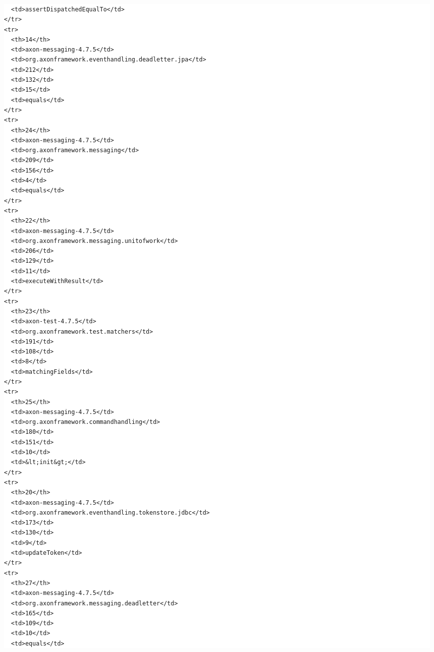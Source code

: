       <td>assertDispatchedEqualTo</td>
    </tr>
    <tr>
      <th>14</th>
      <td>axon-messaging-4.7.5</td>
      <td>org.axonframework.eventhandling.deadletter.jpa</td>
      <td>212</td>
      <td>132</td>
      <td>15</td>
      <td>equals</td>
    </tr>
    <tr>
      <th>24</th>
      <td>axon-messaging-4.7.5</td>
      <td>org.axonframework.messaging</td>
      <td>209</td>
      <td>156</td>
      <td>4</td>
      <td>equals</td>
    </tr>
    <tr>
      <th>22</th>
      <td>axon-messaging-4.7.5</td>
      <td>org.axonframework.messaging.unitofwork</td>
      <td>206</td>
      <td>129</td>
      <td>11</td>
      <td>executeWithResult</td>
    </tr>
    <tr>
      <th>23</th>
      <td>axon-test-4.7.5</td>
      <td>org.axonframework.test.matchers</td>
      <td>191</td>
      <td>108</td>
      <td>8</td>
      <td>matchingFields</td>
    </tr>
    <tr>
      <th>25</th>
      <td>axon-messaging-4.7.5</td>
      <td>org.axonframework.commandhandling</td>
      <td>180</td>
      <td>151</td>
      <td>10</td>
      <td>&lt;init&gt;</td>
    </tr>
    <tr>
      <th>20</th>
      <td>axon-messaging-4.7.5</td>
      <td>org.axonframework.eventhandling.tokenstore.jdbc</td>
      <td>173</td>
      <td>130</td>
      <td>9</td>
      <td>updateToken</td>
    </tr>
    <tr>
      <th>27</th>
      <td>axon-messaging-4.7.5</td>
      <td>org.axonframework.messaging.deadletter</td>
      <td>165</td>
      <td>109</td>
      <td>10</td>
      <td>equals</td>